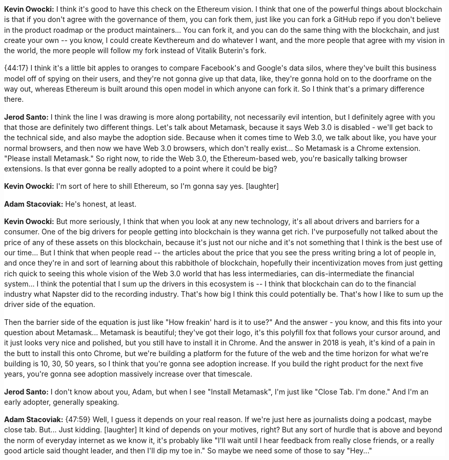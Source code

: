 **Kevin Owocki:** I think it's good to have this check on the Ethereum vision. I think that one of the powerful things about blockchain is that if you don't agree with the governance of them, you can fork them, just like you can fork a GitHub repo if you don't believe in the product roadmap or the product maintainers... You can fork it, and you can do the same thing with the blockchain, and just create your own -- you know, I could create Kevthereum and do whatever I want, and the more people that agree with my vision in the world, the more people will follow my fork instead of Vitalik Buterin's fork.

\{44:17\} I think it's a little bit apples to oranges to compare Facebook's and Google's data silos, where they've built this business model off of spying on their users, and they're not gonna give up that data, like, they're gonna hold on to the doorframe on the way out, whereas Ethereum is built around this open model in which anyone can fork it. So I think that's a primary difference there.

**Jerod Santo:** I think the line I was drawing is more along portability, not necessarily evil intention, but I definitely agree with you that those are definitely two different things. Let's talk about Metamask, because it says Web 3.0 is disabled - we'll get back to the technical side, and also maybe the adoption side. Because when it comes time to Web 3.0, we talk about like, you have your normal browsers, and then now we have Web 3.0 browsers, which don't really exist... So Metamask is a Chrome extension. "Please install Metamask." So right now, to ride the Web 3.0, the Ethereum-based web, you're basically talking browser extensions. Is that ever gonna be really adopted to a point where it could be big?

**Kevin Owocki:** I'm sort of here to shill Ethereum, so I'm gonna say yes. \[laughter\]

**Adam Stacoviak:** He's honest, at least.

**Kevin Owocki:** But more seriously, I think that when you look at any new technology, it's all about drivers and barriers for a consumer. One of the big drivers for people getting into blockchain is they wanna get rich. I've purposefully not talked about the price of any of these assets on this blockchain, because it's just not our niche and it's not something that I think is the best use of our time... But I think that when people read -- the articles about the price that you see the press writing bring a lot of people in, and once they're in and sort of learning about this rabbithole of blockchain, hopefully their incentivization moves from just getting rich quick to seeing this whole vision of the Web 3.0 world that has less intermediaries, can dis-intermediate the financial system... I think the potential that I sum up the drivers in this ecosystem is -- I think that blockchain can do to the financial industry what Napster did to the recording industry. That's how big I think this could potentially be. That's how I like to sum up the driver side of the equation.

Then the barrier side of the equation is just like "How freakin' hard is it to use?" And the answer - you know, and this fits into your question about Metamask... Metamask is beautiful; they've got their logo, it's this polyfill fox that follows your cursor around, and it just looks very nice and polished, but you still have to install it in Chrome. And the answer in 2018 is yeah, it's kind of a pain in the butt to install this onto Chrome, but we're building a platform for the future of the web and the time horizon for what we're building is 10, 30, 50 years, so I think that you're gonna see adoption increase. If you build the right product for the next five years, you're gonna see adoption massively increase over that timescale.

**Jerod Santo:** I don't know about you, Adam, but when I see "Install Metamask", I'm just like "Close Tab. I'm done." And I'm an early adopter, generally speaking.

**Adam Stacoviak:** \{47:59\} Well, I guess it depends on your real reason. If we're just here as journalists doing a podcast, maybe close tab. But... Just kidding. \[laughter\] It kind of depends on your motives, right? But any sort of hurdle that is above and beyond the norm of everyday internet as we know it, it's probably like "I'll wait until I hear feedback from really close friends, or a really good article said thought leader, and then I'll dip my toe in." So maybe we need some of those to say "Hey..."
